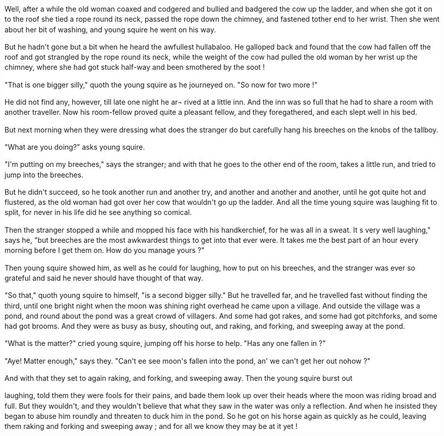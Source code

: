 Well, after a while the old woman coaxed and codgered and bullied and badgered the cow up the ladder, and when she got it on to the roof she tied a rope round its neck, passed the rope down the chimney, and fastened tother end to her wrist. Then she went about her bit of washing, and young squire he went on his way.

But he hadn't gone but a bit when he heard the awfullest hullabaloo. He galloped back and found that the cow had fallen off the roof and got strangled by the rope round its neck, while the weight of the cow had pulled the old woman by her wrist up the chimney, where she had got stuck half-way and been smothered by the soot !

"That is one bigger silly," quoth the young squire as he journeyed on. "So now for two more !"

He did not find any, however, till late one night he ar¬ rived at a little inn. And the inn was so full that he had to share a room with another traveller. Now his room-fellow proved quite a pleasant fellow, and they foregathered, and each slept well in his bed.

But next morning when they were dressing what does the stranger do but carefully hang his breeches on the knobs of the tallboy.

"What are you doing?" asks young squire.

"I'm putting on my breeches," says the stranger; and with that he goes to the other end of the room, takes a little run, and tried to jump into the breeches.

But he didn't succeed, so he took another run and another try, and another and another and another, until he got quite hot and flustered, as the old woman had got over her cow that wouldn't go up the ladder. And all the time young squire was laughing fit to split, for never in his life did he see anything so comical.

Then the stranger stopped a while and mopped his face with his handkerchief, for he was all in a sweat. It s very well laughing," says he, "but breeches are the most awkwardest things to get into that ever were. It takes me the best part of an hour every morning before I get them on. How do you manage yours ?"

Then young squire showed him, as well as he could for laughing, how to put on his breeches, and the stranger was ever so grateful and said he never should have thought of that way.

"So that," quoth young squire to himself, "is a second bigger silly." But he travelled far, and he travelled fast without finding the third, until one bright night when the moon was shining right overhead he came upon a village. And outside the village was a pond, and round about the pond was a great crowd of villagers. And some had got rakes, and some had got pitchforks, and some had got brooms. And they were as busy as busy, shouting out, and raking, and forking, and sweeping away at the pond.

"What is the matter?" cried young squire, jumping off his horse to help. "Has any one fallen in ?"

"Aye! Matter enough," says they. "Can't ee see moon's fallen into the pond, an' we can't get her out nohow ?"

And with that they set to again raking, and forking, and sweeping away. Then the young squire burst out

laughing, told them they were fools for their pains, and bade them look up over their heads where the moon was riding broad and full. But they wouldn't, and they wouldn't believe that what they saw in the water was only a reflection. And when he insisted they began to abuse him roundly and threaten to duck him in the pond. So he got on his horse again as quickly as he could, leaving them raking and forking and sweeping away ; and for all we know they may be at it yet !
